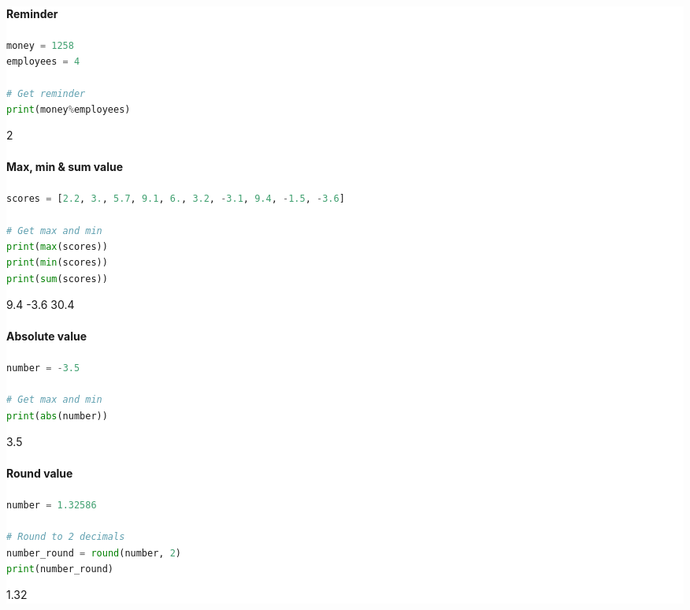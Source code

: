 
#### Reminder

```py
money = 1258
employees = 4

# Get reminder
print(money%employees)
```
<div class="output" markdown>
2
</div>

#### Max, min & sum value

```py
scores = [2.2, 3., 5.7, 9.1, 6., 3.2, -3.1, 9.4, -1.5, -3.6]

# Get max and min
print(max(scores))
print(min(scores))
print(sum(scores))
```
<div class="output" markdown>
9.4  
-3.6  
30.4
</div>

#### Absolute value

```py
number = -3.5

# Get max and min
print(abs(number))
```
<div class="output" markdown>
3.5
</div>

#### Round value

```py
number = 1.32586

# Round to 2 decimals
number_round = round(number, 2)
print(number_round)
```
<div class="output" markdown>
1.32
</div>
